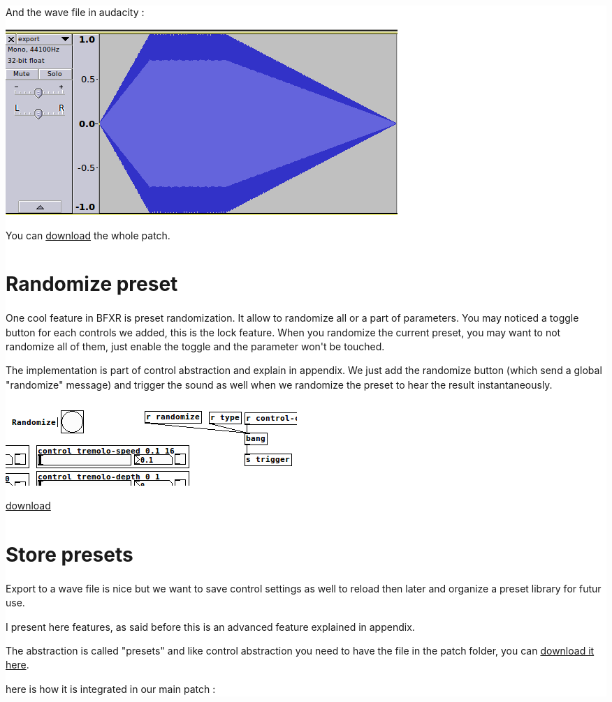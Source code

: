 And the wave file in audacity :

![shot](img/wave-export-audacity.png)

You can [download](pd/13.pd) the whole patch.

# Randomize preset

One cool feature in BFXR is preset randomization. It allow to randomize all or a part of parameters. You may noticed a toggle button for each controls we added, this is the lock feature. When you randomize the current preset, you may want to not randomize all of them, just enable the toggle and the parameter won't be touched.

The implementation is part of control abstraction and explain in appendix. We just add the randomize button (which send a global "randomize" message) and trigger the sound as well when we randomize the preset to hear the result instantaneously.

![shot](img/14.png)

[download](pd/14.pd)

# Store presets

Export to a wave file is nice but we want to save control settings as well to reload then later and organize a preset library for futur use.

I present here features, as said before this is an advanced feature explained in appendix.

The abstraction is called "presets" and like control abstraction you need to have the file in the patch folder, you can [download it here](pd/presets.pd).

here is how it is integrated in our main patch :
